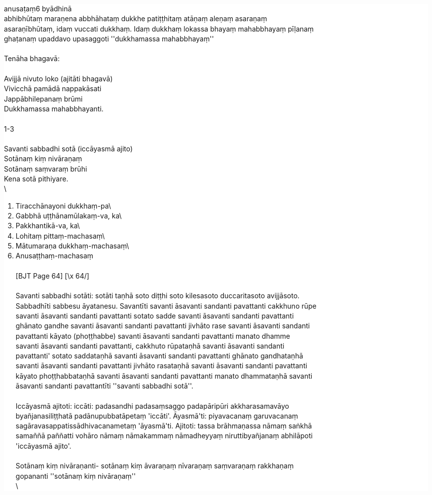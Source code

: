 anusaṭaṃ6 byādhinā\
abhibhūtaṃ maraṇena abbhāhataṃ dukkhe patiṭṭhitaṃ atāṇaṃ aleṇaṃ
asaraṇaṃ\
asaraṇībhūtaṃ, idaṃ vuccati dukkhaṃ. Idaṃ dukkhaṃ lokassa bhayaṃ
mahabbhayaṃ pīḷanaṃ\
ghaṭanaṃ upaddavo upasaggoti \'\'dukkhamassa mahabbhayaṃ\'\'\
\
Tenāha bhagavā:\
\
Avijjā nivuto loko (ajitāti bhagavā)\
Vivicchā pamādā nappakāsati\
Jappābhilepanaṃ brūmi\
Dukkhamassa mahabbhayanti.\
\
1-3\
\
Savanti sabbadhi sotā (iccāyasmā ajito)\
Sotānaṃ kiṃ nivāraṇaṃ\
Sotānaṃ saṃvaraṃ brūhi\
Kena sotā pithiyare.\
\
1. Tiracchānayoni dukkhaṃ-pa\
2. Gabbhā uṭṭhānamūlakaṃ-va, ka\
3. Pakkhantikā-va, ka\
4. Lohitaṃ pittaṃ-machasaṃ\
5. Mātumaraṇa dukkhaṃ-machasaṃ\
6. Anusaṭṭhaṃ-machasaṃ\
\
\[BJT Page 64\] \[\\x 64/\]\
\
Savanti sabbadhi sotāti: sotāti taṇhā soto diṭṭhi soto kilesasoto
duccaritasoto avijjāsoto.\
Sabbadhīti sabbesu āyatanesu. Savantīti savanti āsavanti sandanti
pavattanti cakkhuno rūpe\
savanti āsavanti sandanti pavattanti sotato sadde savanti āsavanti
sandanti pavattanti\
ghānato gandhe savanti āsavanti sandanti pavattanti jivhāto rase savanti
āsavanti sandanti\
pavattanti kāyato (phoṭṭhabbe) savanti āsavanti sandanti pavattanti
manato dhamme\
savanti āsavanti sandanti pavattanti, cakkhuto rūpataṇhā savanti
āsavanti sandanti\
pavattanti\' sotato saddataṇhā savanti āsavanti sandanti pavattanti
ghānato gandhataṇhā\
savanti āsavanti sandanti pavattanti jivhāto rasataṇhā savanti āsavanti
sandanti pavattanti\
kāyato phoṭṭhabbataṇhā savanti āsavanti sandanti pavattanti manato
dhammataṇhā savanti\
āsavanti sandanti pavattantīti \'\'savanti sabbadhi sotā\'\'.\
\
Iccāyasmā ajitoti: iccāti: padasandhi padasaṃsaggo padapāripūri
akkharasamavāyo\
byañjanasiliṭṭhatā padānupubbatāpetaṃ \'iccāti\'. Āyasmā\'ti:
piyavacanaṃ garuvacanaṃ\
sagāravasappatissādhivacanametaṃ \'āyasmā\'ti. Ajitoti: tassa
brāhmaṇassa nāmaṃ saṅkhā\
samaññā paññatti vohāro nāmaṃ nāmakammaṃ nāmadheyyaṃ niruttibyañjanaṃ
abhilāpoti\
\'iccāyasmā ajito\'.\
\
Sotānaṃ kiṃ nivāraṇanti- sotānaṃ kiṃ āvaraṇaṃ nīvaraṇaṃ saṃvaraṇaṃ
rakkhaṇaṃ\
gopananti \'\'sotānaṃ kiṃ nivāraṇaṃ\'\'\
\